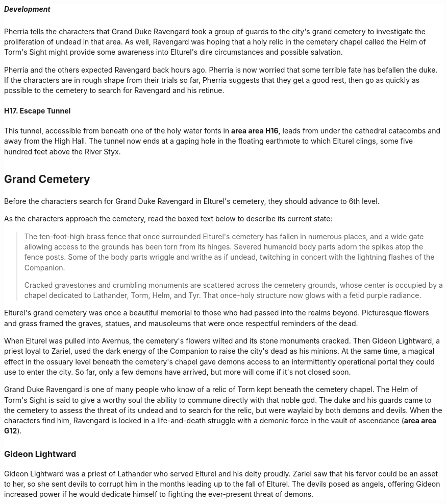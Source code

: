 ##### Development

Pherria tells the characters that Grand Duke Ravengard took a group of guards to the city's grand cemetery to investigate the proliferation of undead in that area. As well, Ravengard was hoping that a holy relic in the cemetery chapel called the Helm of Torm's Sight might provide some awareness into Elturel's dire circumstances and possible salvation.

Pherria and the others expected Ravengard back hours ago. Pherria is now worried that some terrible fate has befallen the duke. If the characters are in rough shape from their trials so far, Pherria suggests that they get a good rest, then go as quickly as possible to the cemetery to search for Ravengard and his retinue.

#### H17. Escape Tunnel

This tunnel, accessible from beneath one of the holy water fonts in **area area H16**, leads from under the cathedral catacombs and away from the High Hall. The tunnel now ends at a gaping hole in the floating earthmote to which Elturel clings, some five hundred feet above the River Styx.

## Grand Cemetery

Before the characters search for Grand Duke Ravengard in Elturel's cemetery, they should advance to 6th level.

As the characters approach the cemetery, read the boxed text below to describe its current state:

> The ten-foot-high brass fence that once surrounded Elturel's cemetery has fallen in numerous places, and a wide gate allowing access to the grounds has been torn from its hinges. Severed humanoid body parts adorn the spikes atop the fence posts. Some of the body parts wriggle and writhe as if undead, twitching in concert with the lightning flashes of the Companion.
> 
> Cracked gravestones and crumbling monuments are scattered across the cemetery grounds, whose center is occupied by a chapel dedicated to Lathander, Torm, Helm, and Tyr. That once-holy structure now glows with a fetid purple radiance.

Elturel's grand cemetery was once a beautiful memorial to those who had passed into the realms beyond. Picturesque flowers and grass framed the graves, statues, and mausoleums that were once respectful reminders of the dead.

When Elturel was pulled into Avernus, the cemetery's flowers wilted and its stone monuments cracked. Then Gideon Lightward, a priest loyal to Zariel, used the dark energy of the Companion to raise the city's dead as his minions. At the same time, a magical effect in the ossuary level beneath the cemetery's chapel gave demons access to an intermittently operational portal they could use to enter the city. So far, only a few demons have arrived, but more will come if it's not closed soon.

Grand Duke Ravengard is one of many people who know of a relic of Torm kept beneath the cemetery chapel. The Helm of Torm's Sight is said to give a worthy soul the ability to commune directly with that noble god. The duke and his guards came to the cemetery to assess the threat of its undead and to search for the relic, but were waylaid by both demons and devils. When the characters find him, Ravengard is locked in a life-and-death struggle with a demonic force in the vault of ascendance (**area area G12**).

### Gideon Lightward

Gideon Lightward was a priest of Lathander who served Elturel and his deity proudly. Zariel saw that his fervor could be an asset to her, so she sent devils to corrupt him in the months leading up to the fall of Elturel. The devils posed as angels, offering Gideon increased power if he would dedicate himself to fighting the ever-present threat of demons.
